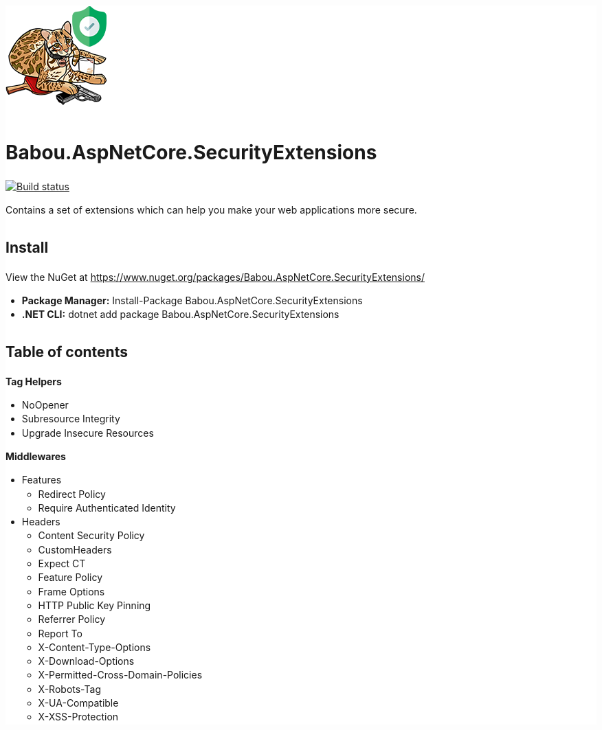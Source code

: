 ![alt text](https://raw.githubusercontent.com/ajtatum/Babou.AspNetCore.SecurityExtensions/master/assets/Babou-150x150.png "Babou loves security!") 

# **Babou.AspNetCore.SecurityExtensions**

[![Build status](https://ci.appveyor.com/api/projects/status/3erthjnqds2fb6x7?svg=true)](https://ci.appveyor.com/project/ajtatum/babou-aspnetcore-securityextensions)

Contains a set of extensions which can help you make your web applications more secure.

## **Install**

View the NuGet at https://www.nuget.org/packages/Babou.AspNetCore.SecurityExtensions/

* **Package Manager:** Install-Package Babou.AspNetCore.SecurityExtensions
* **.NET CLI:** dotnet add package Babou.AspNetCore.SecurityExtensions

## **Table of contents**

**Tag Helpers**

- NoOpener
- Subresource Integrity
- Upgrade Insecure Resources

**Middlewares**

- Features
  - Redirect Policy
  - Require Authenticated Identity
- Headers
  - Content Security Policy
  - CustomHeaders
  - Expect CT
  - Feature Policy
  - Frame Options
  - HTTP Public Key Pinning
  - Referrer Policy
  - Report To
  - X-Content-Type-Options
  - X-Download-Options
  - X-Permitted-Cross-Domain-Policies
  - X-Robots-Tag
  - X-UA-Compatible
  - X-XSS-Protection
